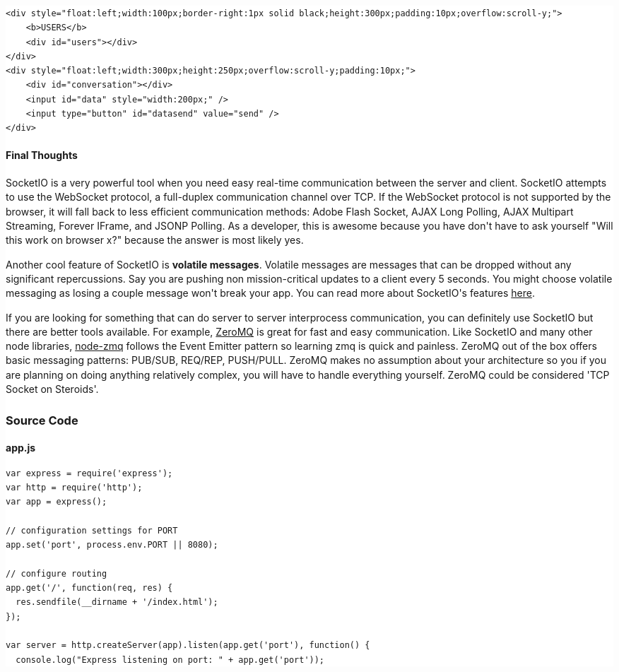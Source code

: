 ```
<div style="float:left;width:100px;border-right:1px solid black;height:300px;padding:10px;overflow:scroll-y;">
    <b>USERS</b>
    <div id="users"></div>
</div>
<div style="float:left;width:300px;height:250px;overflow:scroll-y;padding:10px;">
    <div id="conversation"></div>
    <input id="data" style="width:200px;" />
    <input type="button" id="datasend" value="send" />
</div>
```
#### Final Thoughts

SocketIO is a very powerful tool when you need easy real-time communication between the server and client.
SocketIO attempts to use the WebSocket protocol, a full-duplex communication channel over TCP. If the WebSocket
protocol is not supported by the browser, it will fall back to less efficient communication methods: Adobe Flash Socket,
AJAX Long Polling, AJAX Multipart Streaming, Forever IFrame, and JSONP Polling. As a developer, this is awesome
because you have don't have to ask yourself "Will this work on browser x?" because the answer is most likely yes.

Another cool feature of SocketIO is **volatile messages**. Volatile messages are messages that can be dropped
without any significant repercussions. Say you are pushing non mission-critical updates to a client 
every 5 seconds. You might choose volatile messaging as losing a couple message won't break your app. You can
read more about SocketIO's features [here](http://socket.io/#how-to-use).
 
If you are looking for something that can do server to server interprocess communication, you can definitely
use SocketIO but there are better tools available. For example, [ZeroMQ](http://zeromq.org/) is great for
fast and easy communication. Like SocketIO and many other node libraries, [node-zmq](https://github.com/JustinTulloss/zeromq.node)
follows the Event Emitter pattern so learning zmq is quick and painless. ZeroMQ out of the box offers basic
messaging patterns: PUB/SUB, REQ/REP, PUSH/PULL. ZeroMQ makes no assumption about your architecture so you
if you are planning on doing anything relatively complex, you will have to handle everything yourself.
ZeroMQ could be considered 'TCP Socket on Steroids'.


### <i class="fa fa-code"></i> Source Code</i>


**app.js**
```
var express = require('express');
var http = require('http');
var app = express();

// configuration settings for PORT
app.set('port', process.env.PORT || 8080);

// configure routing
app.get('/', function(req, res) {
  res.sendfile(__dirname + '/index.html');
});

var server = http.createServer(app).listen(app.get('port'), function() {
  console.log("Express listening on port: " + app.get('port'));
```
